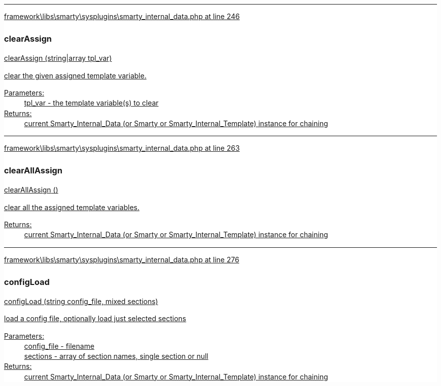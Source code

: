 </div>

- - -


<a href="https://github.com/JeyDotC/Hirudo/blob/master/framework/libs/smarty/sysplugins/smarty_internal_data.php#L246" target='_blank'>framework\libs\smarty\sysplugins\smarty_internal_data.php at line 246</a>

<h3 id="clearAssign()">clearAssign</h3>
<span class='k'></span> <span class='nx'><a href='https://github.com/JeyDotC/Hirudo-docs/blob/master/Smarty/Smarty_Internal_Data.md#clearassign>Smarty_Internal_Data</a></span> <span class='nf'>clearAssign</span> (string|array tpl_var)

<div class="details">
<p>clear the given assigned template variable.</p><dl>
<dt>Parameters:</dt>
<dd>tpl_var - the template variable(s) to clear</dd>
<dt>Returns:</dt>
<dd>current Smarty_Internal_Data (or Smarty or Smarty_Internal_Template) instance for chaining</dd>
</dl>

</div>

- - -


<a href="https://github.com/JeyDotC/Hirudo/blob/master/framework/libs/smarty/sysplugins/smarty_internal_data.php#L263" target='_blank'>framework\libs\smarty\sysplugins\smarty_internal_data.php at line 263</a>

<h3 id="clearAllAssign()">clearAllAssign</h3>
<span class='k'></span> <span class='nx'><a href='https://github.com/JeyDotC/Hirudo-docs/blob/master/Smarty/Smarty_Internal_Data.md#clearallassign>Smarty_Internal_Data</a></span> <span class='nf'>clearAllAssign</span> ()

<div class="details">
<p>clear all the assigned template variables.</p><dl>
<dt>Returns:</dt>
<dd>current Smarty_Internal_Data (or Smarty or Smarty_Internal_Template) instance for chaining</dd>
</dl>

</div>

- - -


<a href="https://github.com/JeyDotC/Hirudo/blob/master/framework/libs/smarty/sysplugins/smarty_internal_data.php#L276" target='_blank'>framework\libs\smarty\sysplugins\smarty_internal_data.php at line 276</a>

<h3 id="configLoad()">configLoad</h3>
<span class='k'></span> <span class='nx'><a href='https://github.com/JeyDotC/Hirudo-docs/blob/master/Smarty/Smarty_Internal_Data.md#configload>Smarty_Internal_Data</a></span> <span class='nf'>configLoad</span> (string config_file, mixed sections)

<div class="details">
<p>load a config file, optionally load just selected sections</p><dl>
<dt>Parameters:</dt>
<dd>config_file - filename</dd>
<dd>sections - array of section names, single section or null</dd>
<dt>Returns:</dt>
<dd>current Smarty_Internal_Data (or Smarty or Smarty_Internal_Template) instance for chaining</dd>
</dl>

